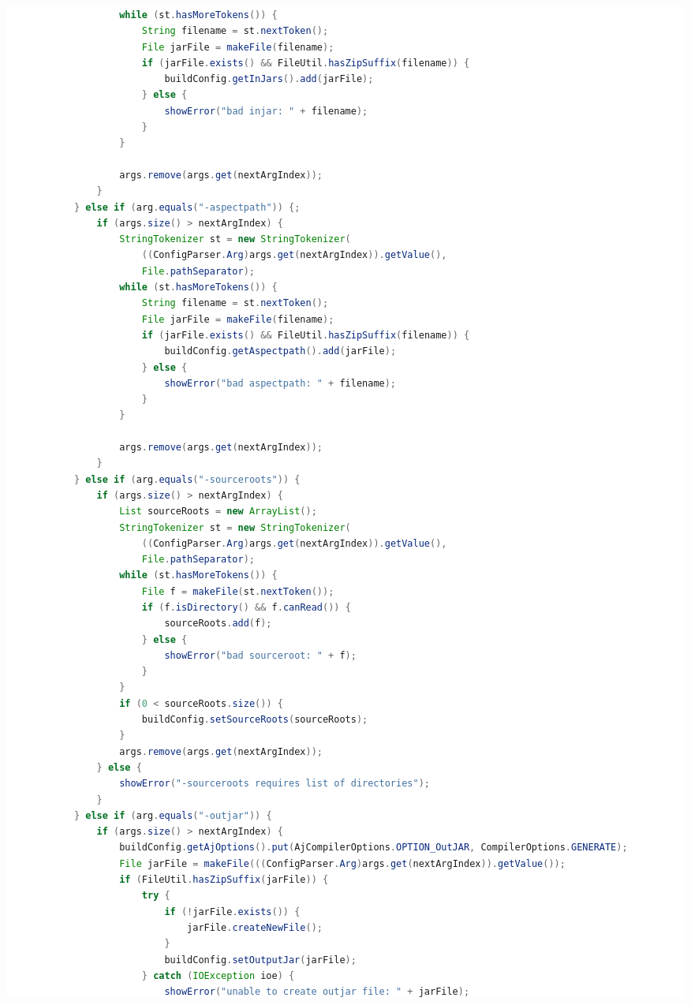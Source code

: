 ```java
		            while (st.hasMoreTokens()) {
		            	String filename = st.nextToken();
		            	File jarFile = makeFile(filename);
		            	if (jarFile.exists() && FileUtil.hasZipSuffix(filename)) {
			            	buildConfig.getInJars().add(jarFile);    
		            	} else {
                            showError("bad injar: " + filename);
		            	}
		            }
					
					args.remove(args.get(nextArgIndex));	
				}
			} else if (arg.equals("-aspectpath")) {;
				if (args.size() > nextArgIndex) {
					StringTokenizer st = new StringTokenizer(
						((ConfigParser.Arg)args.get(nextArgIndex)).getValue(), 
						File.pathSeparator);
		            while (st.hasMoreTokens()) {
		            	String filename = st.nextToken();
		            	File jarFile = makeFile(filename);
                        if (jarFile.exists() && FileUtil.hasZipSuffix(filename)) {
			            	buildConfig.getAspectpath().add(jarFile);    
		            	} else {
                            showError("bad aspectpath: " + filename);
		            	}
		            }
					
					args.remove(args.get(nextArgIndex));	
				}
			} else if (arg.equals("-sourceroots")) {
				if (args.size() > nextArgIndex) {
					List sourceRoots = new ArrayList();
					StringTokenizer st = new StringTokenizer(
						((ConfigParser.Arg)args.get(nextArgIndex)).getValue(), 
						File.pathSeparator);
		            while (st.hasMoreTokens()) {
		            	File f = makeFile(st.nextToken());
		            	if (f.isDirectory() && f.canRead()) {
			                sourceRoots.add(f);
		            	} else {
                            showError("bad sourceroot: " + f);
		            	}		            		
		            }
				    if (0 < sourceRoots.size()) {
						buildConfig.setSourceRoots(sourceRoots);	
					}
					args.remove(args.get(nextArgIndex));
				} else {
					showError("-sourceroots requires list of directories");
				}
			} else if (arg.equals("-outjar")) { 
				if (args.size() > nextArgIndex) {
					buildConfig.getAjOptions().put(AjCompilerOptions.OPTION_OutJAR, CompilerOptions.GENERATE);
					File jarFile = makeFile(((ConfigParser.Arg)args.get(nextArgIndex)).getValue());
					if (FileUtil.hasZipSuffix(jarFile)) {
						try {
							if (!jarFile.exists()) {
                                jarFile.createNewFile();
                            }
                            buildConfig.setOutputJar(jarFile);  
						} catch (IOException ioe) { 
                            showError("unable to create outjar file: " + jarFile);
```